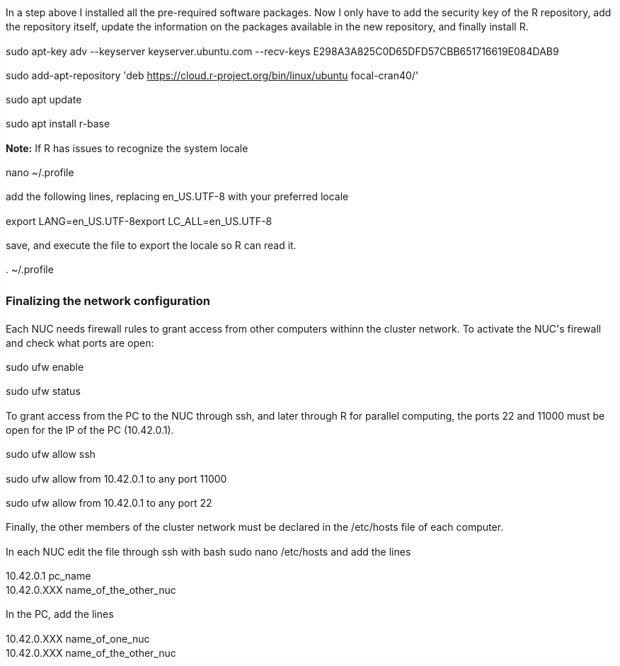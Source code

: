 In a step above I installed all the pre-required software packages. Now
I only have to add the security key of the R repository, add the
repository itself, update the information on the packages available in
the new repository, and finally install R.

sudo apt-key adv \--keyserver keyserver.ubuntu.com \--recv-keys
E298A3A825C0D65DFD57CBB651716619E084DAB9

sudo add-apt-repository \'deb
https://cloud.r-project.org/bin/linux/ubuntu focal-cran40/\'

sudo apt update

sudo apt install r-base

**Note:** If R has issues to recognize the system locale

nano \~/.profile

add the following lines, replacing en_US.UTF-8 with your preferred
locale

export LANG=en_US.UTF-8export LC_ALL=en_US.UTF-8

save, and execute the file to export the locale so R can read it.

. \~/.profile

### Finalizing the network configuration

Each NUC needs firewall rules to grant access from other computers
withinn the cluster network. To activate the NUC's firewall and check
what ports are open:

sudo ufw enable

sudo ufw status

To grant access from the PC to the NUC through ssh, and later through R
for parallel computing, the ports 22 and 11000 must be open for the IP
of the PC (10.42.0.1).

sudo ufw allow ssh

sudo ufw allow from 10.42.0.1 to any port 11000

sudo ufw allow from 10.42.0.1 to any port 22

Finally, the other members of the cluster network must be declared in
the /etc/hosts file of each computer.

In each NUC edit the file through ssh with bash sudo nano /etc/hosts and
add the lines

10.42.0.1 pc_name\
10.42.0.XXX name_of_the_other_nuc

In the PC, add the lines

10.42.0.XXX name_of_one_nuc\
10.42.0.XXX name_of_the_other_nuc

